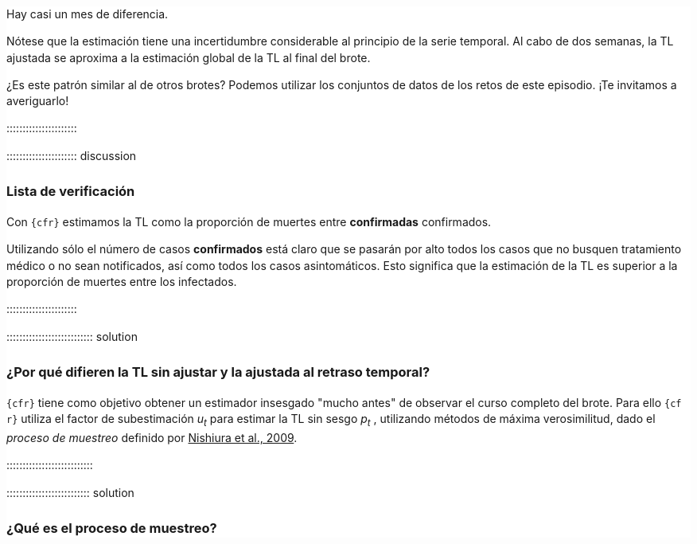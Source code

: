 Hay casi un mes de diferencia.

Nótese que la estimación tiene una incertidumbre considerable al principio de la serie temporal. Al cabo de dos semanas, la TL ajustada se aproxima a la estimación global de la TL al final del brote.

¿Es este patrón similar al de otros brotes? Podemos utilizar los conjuntos de datos de los retos de este episodio. ¡Te invitamos a averiguarlo!

::::::::::::::::::::::

:::::::::::::::::::::: discussion

### Lista de verificación

Con `{cfr}` estimamos la TL como la proporción de muertes entre **confirmadas** confirmados.

Utilizando sólo el número de casos **confirmados** está claro que se pasarán por alto todos los casos que no busquen tratamiento médico o no sean notificados, así como todos los casos asintomáticos. Esto significa que la estimación de la TL es superior a la proporción de muertes entre los infectados.

::::::::::::::::::::::

::::::::::::::::::::::::::: solution

### ¿Por qué difieren la TL sin ajustar y la ajustada al retraso temporal?

`{cfr}` tiene como objetivo obtener un estimador insesgado "mucho antes" de observar el curso completo del brote. Para ello `{cfr}` utiliza el factor de subestimación $u_{t}$ para estimar la TL sin sesgo $p_{t}$ , utilizando métodos de máxima verosimilitud, dado el *proceso de muestreo* definido por [Nishiura et al., 2009](https://journals.plos.org/plosone/article?id=10.1371/journal.pone.0006852).

:::::::::::::::::::::::::::

:::::::::::::::::::::::::: solution

### ¿Qué es el proceso de muestreo?
